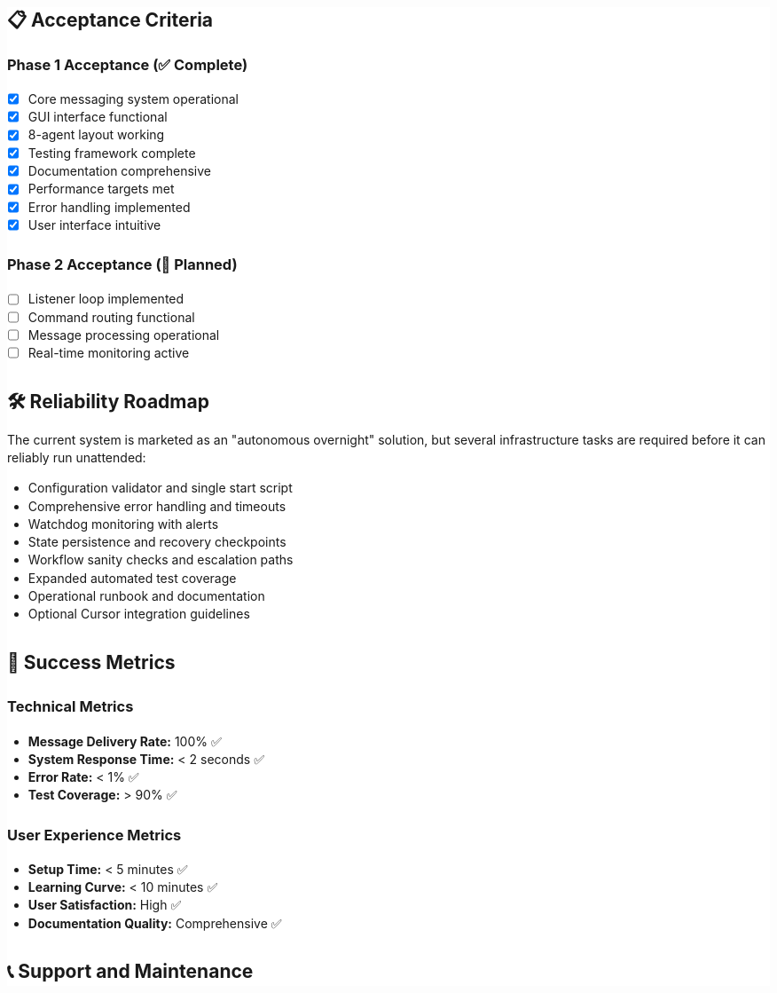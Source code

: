 ## 📋 Acceptance Criteria

### Phase 1 Acceptance (✅ Complete)
- [x] Core messaging system operational
- [x] GUI interface functional
- [x] 8-agent layout working
- [x] Testing framework complete
- [x] Documentation comprehensive
- [x] Performance targets met
- [x] Error handling implemented
- [x] User interface intuitive

### Phase 2 Acceptance (🔄 Planned)
- [ ] Listener loop implemented
- [ ] Command routing functional
- [ ] Message processing operational
- [ ] Real-time monitoring active

## 🛠 Reliability Roadmap

The current system is marketed as an "autonomous overnight" solution, but several infrastructure tasks are required before it can reliably run unattended:

- Configuration validator and single start script
- Comprehensive error handling and timeouts
- Watchdog monitoring with alerts
- State persistence and recovery checkpoints
- Workflow sanity checks and escalation paths
- Expanded automated test coverage
- Operational runbook and documentation
- Optional Cursor integration guidelines

## 🎯 Success Metrics

### Technical Metrics
- **Message Delivery Rate:** 100% ✅
- **System Response Time:** < 2 seconds ✅
- **Error Rate:** < 1% ✅
- **Test Coverage:** > 90% ✅

### User Experience Metrics
- **Setup Time:** < 5 minutes ✅
- **Learning Curve:** < 10 minutes ✅
- **User Satisfaction:** High ✅
- **Documentation Quality:** Comprehensive ✅

## 📞 Support and Maintenance
